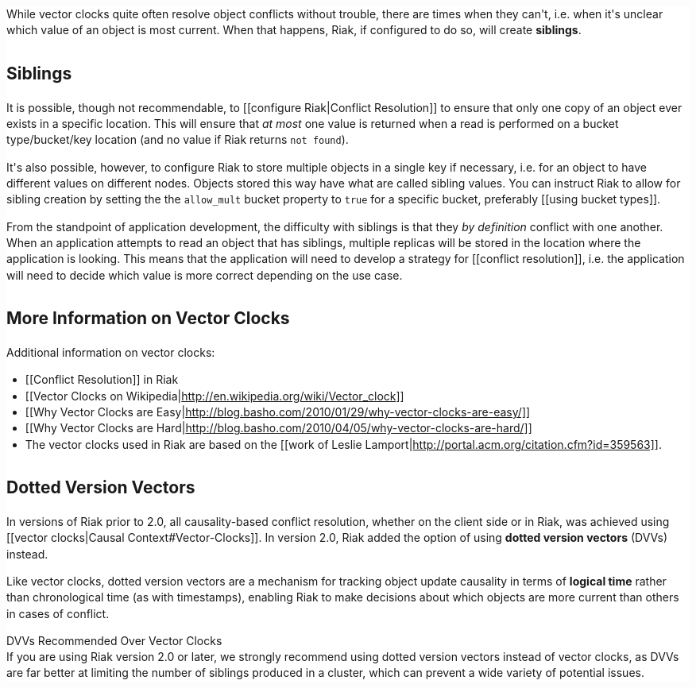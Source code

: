 While vector clocks quite often resolve object conflicts without
trouble, there are times when they can't, i.e. when it's unclear which
value of an object is most current. When that happens, Riak, if
configured to do so, will create **siblings**.

## Siblings

It is possible, though not recommendable, to [[configure Riak|Conflict
Resolution]] to ensure that only one copy of an object ever exists in a
specific location. This will ensure that _at most_ one value is returned
when a read is performed on a bucket type/bucket/key location (and no
value if Riak returns `not found`).

It's also possible, however, to configure Riak to store multiple objects
in a single key if necessary, i.e. for an object to have different
values on different nodes. Objects stored this way have what are called
sibling values. You can instruct Riak to allow for sibling creation by
setting the the `allow_mult` bucket property to `true` for a specific
bucket, preferably [[using bucket types]].

From the standpoint of application development, the difficulty with
siblings is that they _by definition_ conflict with one another. When an
application attempts to read an object that has siblings, multiple
replicas will be stored in the location where the application is
looking. This means that the application will need to develop a
strategy for [[conflict resolution]], i.e. the application will need to
decide which value is more correct depending on the use case.

## More Information on Vector Clocks

Additional information on vector clocks:

* [[Conflict Resolution]] in Riak
* [[Vector Clocks on Wikipedia|http://en.wikipedia.org/wiki/Vector_clock]]
* [[Why Vector Clocks are Easy|http://blog.basho.com/2010/01/29/why-vector-clocks-are-easy/]]
* [[Why Vector Clocks are Hard|http://blog.basho.com/2010/04/05/why-vector-clocks-are-hard/]]
* The vector clocks used in Riak are based on the [[work of Leslie Lamport|http://portal.acm.org/citation.cfm?id=359563]].

## Dotted Version Vectors

In versions of Riak prior to 2.0, all causality-based conflict
resolution, whether on the client side or in Riak, was achieved using
[[vector clocks|Causal Context#Vector-Clocks]]. In version 2.0,
Riak added the option of using **dotted version vectors** (DVVs)
instead.

Like vector clocks, dotted version vectors are a mechanism for tracking
object update causality in terms of **logical time** rather than
chronological time (as with timestamps), enabling Riak to make decisions
about which objects are more current than others in cases of conflict.

<div class="note">
<div class="title">DVVs Recommended Over Vector Clocks</div>
If you are using Riak version 2.0 or later, we strongly recommend using
dotted version vectors instead of vector clocks, as DVVs are far better
at limiting the number of siblings produced in a cluster, which can
prevent a wide variety of potential issues.
</div>
